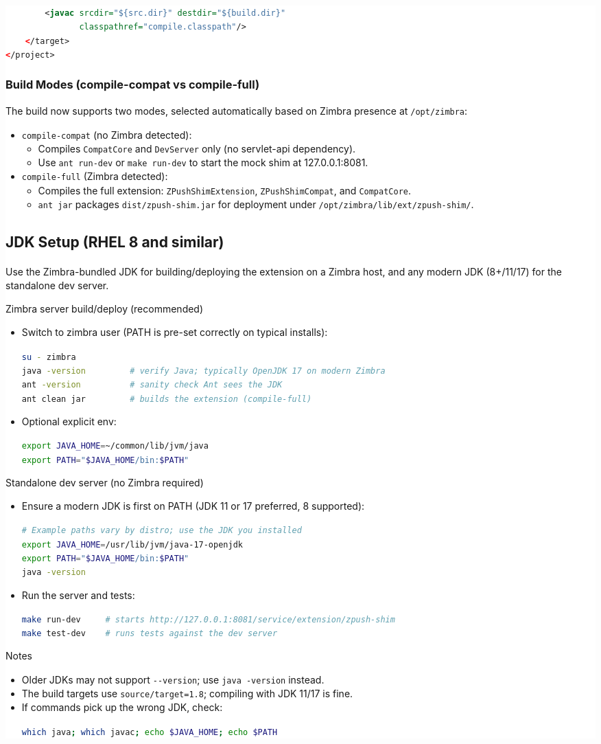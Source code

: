 ```xml
        <javac srcdir="${src.dir}" destdir="${build.dir}" 
               classpathref="compile.classpath"/>
    </target>
</project>
```

### Build Modes (compile-compat vs compile-full)

The build now supports two modes, selected automatically based on Zimbra presence at `/opt/zimbra`:

- `compile-compat` (no Zimbra detected):
  - Compiles `CompatCore` and `DevServer` only (no servlet-api dependency).
  - Use `ant run-dev` or `make run-dev` to start the mock shim at 127.0.0.1:8081.
- `compile-full` (Zimbra detected):
  - Compiles the full extension: `ZPushShimExtension`, `ZPushShimCompat`, and `CompatCore`.
  - `ant jar` packages `dist/zpush-shim.jar` for deployment under `/opt/zimbra/lib/ext/zpush-shim/`.

## JDK Setup (RHEL 8 and similar)

Use the Zimbra-bundled JDK for building/deploying the extension on a Zimbra host, and any modern JDK (8+/11/17) for the standalone dev server.

Zimbra server build/deploy (recommended)
- Switch to zimbra user (PATH is pre-set correctly on typical installs):
  ```bash
  su - zimbra
  java -version         # verify Java; typically OpenJDK 17 on modern Zimbra
  ant -version          # sanity check Ant sees the JDK
  ant clean jar         # builds the extension (compile-full)
  ```
- Optional explicit env:
  ```bash
  export JAVA_HOME=~/common/lib/jvm/java
  export PATH="$JAVA_HOME/bin:$PATH"
  ```

Standalone dev server (no Zimbra required)
- Ensure a modern JDK is first on PATH (JDK 11 or 17 preferred, 8 supported):
  ```bash
  # Example paths vary by distro; use the JDK you installed
  export JAVA_HOME=/usr/lib/jvm/java-17-openjdk
  export PATH="$JAVA_HOME/bin:$PATH"
  java -version
  ```
- Run the server and tests:
  ```bash
  make run-dev     # starts http://127.0.0.1:8081/service/extension/zpush-shim
  make test-dev    # runs tests against the dev server
  ```

Notes
- Older JDKs may not support `--version`; use `java -version` instead.
- The build targets use `source/target=1.8`; compiling with JDK 11/17 is fine.
- If commands pick up the wrong JDK, check:
  ```bash
  which java; which javac; echo $JAVA_HOME; echo $PATH
  ```
